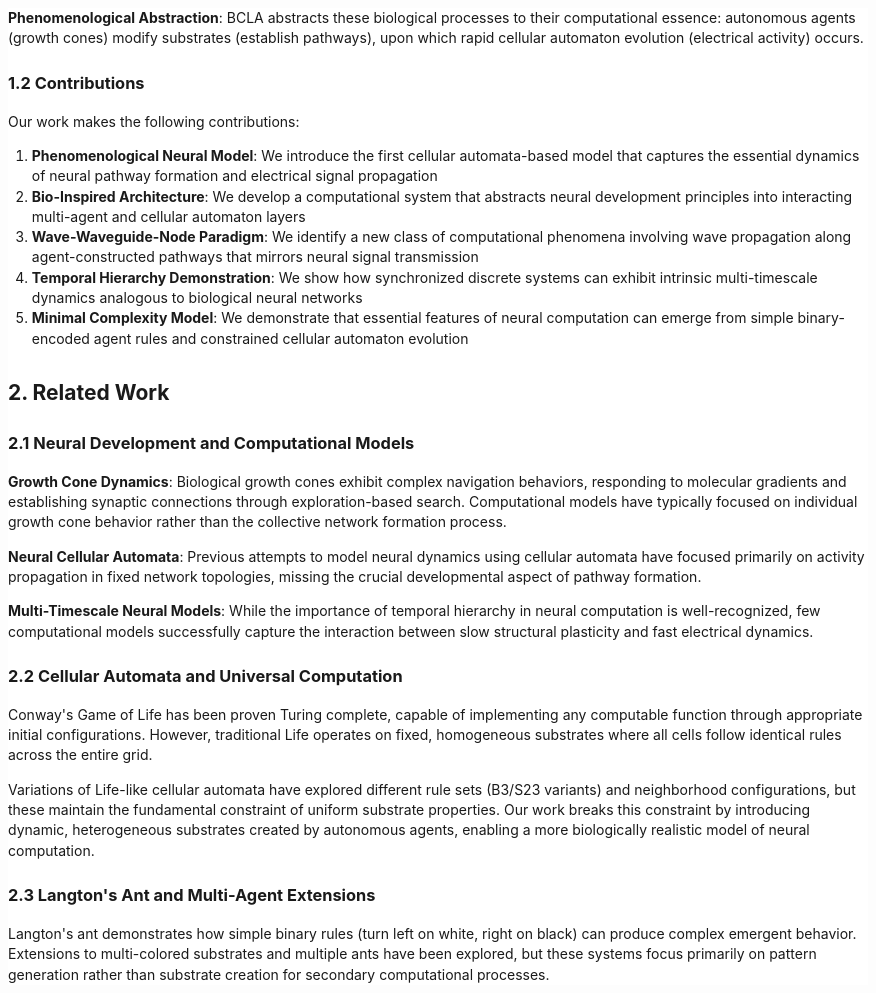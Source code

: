 **Phenomenological Abstraction**: BCLA abstracts these biological processes to their computational essence: autonomous agents (growth cones) modify substrates (establish pathways), upon which rapid cellular automaton evolution (electrical activity) occurs.

### 1.2 Contributions

Our work makes the following contributions:

1. **Phenomenological Neural Model**: We introduce the first cellular automata-based model that captures the essential dynamics of neural pathway formation and electrical signal propagation
2. **Bio-Inspired Architecture**: We develop a computational system that abstracts neural development principles into interacting multi-agent and cellular automaton layers
3. **Wave-Waveguide-Node Paradigm**: We identify a new class of computational phenomena involving wave propagation along agent-constructed pathways that mirrors neural signal transmission
4. **Temporal Hierarchy Demonstration**: We show how synchronized discrete systems can exhibit intrinsic multi-timescale dynamics analogous to biological neural networks
5. **Minimal Complexity Model**: We demonstrate that essential features of neural computation can emerge from simple binary-encoded agent rules and constrained cellular automaton evolution

## 2. Related Work

### 2.1 Neural Development and Computational Models

**Growth Cone Dynamics**: Biological growth cones exhibit complex navigation behaviors, responding to molecular gradients and establishing synaptic connections through exploration-based search. Computational models have typically focused on individual growth cone behavior rather than the collective network formation process.

**Neural Cellular Automata**: Previous attempts to model neural dynamics using cellular automata have focused primarily on activity propagation in fixed network topologies, missing the crucial developmental aspect of pathway formation.

**Multi-Timescale Neural Models**: While the importance of temporal hierarchy in neural computation is well-recognized, few computational models successfully capture the interaction between slow structural plasticity and fast electrical dynamics.

### 2.2 Cellular Automata and Universal Computation

Conway's Game of Life has been proven Turing complete, capable of implementing any computable function through appropriate initial configurations. However, traditional Life operates on fixed, homogeneous substrates where all cells follow identical rules across the entire grid.

Variations of Life-like cellular automata have explored different rule sets (B3/S23 variants) and neighborhood configurations, but these maintain the fundamental constraint of uniform substrate properties. Our work breaks this constraint by introducing dynamic, heterogeneous substrates created by autonomous agents, enabling a more biologically realistic model of neural computation.

### 2.3 Langton's Ant and Multi-Agent Extensions

Langton's ant demonstrates how simple binary rules (turn left on white, right on black) can produce complex emergent behavior. Extensions to multi-colored substrates and multiple ants have been explored, but these systems focus primarily on pattern generation rather than substrate creation for secondary computational processes.
